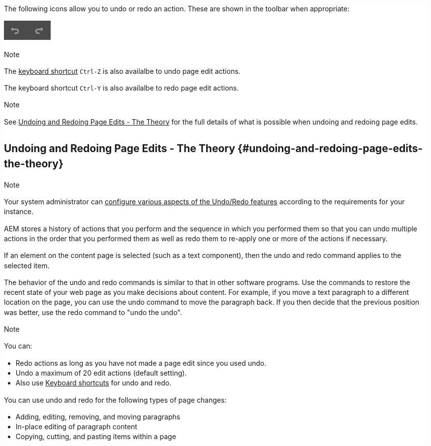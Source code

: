 The following icons allow you to undo or redo an action. These are shown in the toolbar when appropriate:

![](do-not-localize/screen_shot_2018-03-23at093614.png)

>[!NOTE]
>
>The [keyboard shortcut](/help/sites/authoring/using/page-authoring-keyboard-shortcuts.md) `Ctrl-Z` is also availalbe to undo page edit actions.
>
>The keyboard shortcut `Ctrl-Y` is also availalbe to redo page edit actions.

>[!NOTE]
>
>See [Undoing and Redoing Page Edits - The Theory](#undoing-and-redoing-page-edits-the-theory) for the full details of what is possible when undoing and redoing page edits.

## Undoing and Redoing Page Edits - The Theory {#undoing-and-redoing-page-edits-the-theory}

>[!NOTE]
>
>Your system administrator can [configure various aspects of the Undo/Redo features](/help/sites/administering/using/config-undo.md) according to the requirements for your instance.

AEM stores a history of actions that you perform and the sequence in which you performed them so that you can undo multiple actions in the order that you performed them as well as redo them to re-apply one or more of the actions if necessary.

If an element on the content page is selected (such as a text component), then the undo and redo command applies to the selected item.

The behavior of the undo and redo commands is similar to that in other software programs. Use the commands to restore the recent state of your web page as you make decisions about content. For example, if you move a text paragraph to a different location on the page, you can use the undo command to move the paragraph back. If you then decide that the previous position was better, use the redo command to "undo the undo".

>[!NOTE]
>
>You can:
>
>* Redo actions as long as you have not made a page edit since you used undo.
>* Undo a maximum of 20 edit actions (default setting).
>* Also use [Keyboard shortcuts](/help/sites/authoring/using/page-authoring-keyboard-shortcuts.md) for undo and redo.
>

You can use undo and redo for the following types of page changes:

* Adding, editing, removing, and moving paragraphs
* In-place editing of paragraph content
* Copying, cutting, and pasting items within a page
